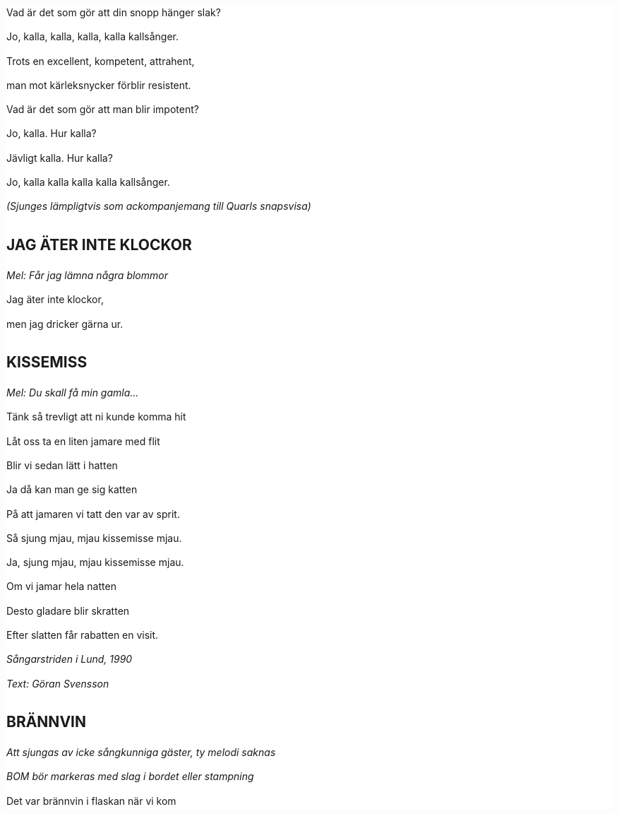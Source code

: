 Vad är det som gör att din snopp hänger slak?

Jo, kalla, kalla, kalla, kalla kallsånger.

Trots en excellent, kompetent, attrahent,

man mot kärleksnycker förblir resistent.

Vad är det som gör att man blir impotent?

Jo, kalla. Hur kalla?

Jävligt kalla. Hur kalla?

Jo, kalla kalla kalla kalla kallsånger.

*(Sjunges lämpligtvis som ackompanjemang till Quarls snapsvisa)*

JAG ÄTER INTE KLOCKOR
---------------------

*Mel: Får jag lämna några blommor*

Jag äter inte klockor,

men jag dricker gärna ur.

KISSEMISS
---------

*Mel: Du skall få min gamla...*

Tänk så trevligt att ni kunde komma hit

Låt oss ta en liten jamare med flit

Blir vi sedan lätt i hatten

Ja då kan man ge sig katten

På att jamaren vi tatt den var av sprit.

Så sjung mjau, mjau kissemisse mjau.

Ja, sjung mjau, mjau kissemisse mjau.

Om vi jamar hela natten

Desto gladare blir skratten

Efter slatten får rabatten en visit.

*Sångarstriden i Lund, 1990*

*Text: Göran Svensson*

BRÄNNVIN
--------

*Att sjungas av icke sångkunniga gäster, ty melodi saknas*

*BOM bör markeras med slag i bordet eller stampning*

Det var brännvin i flaskan när vi kom
